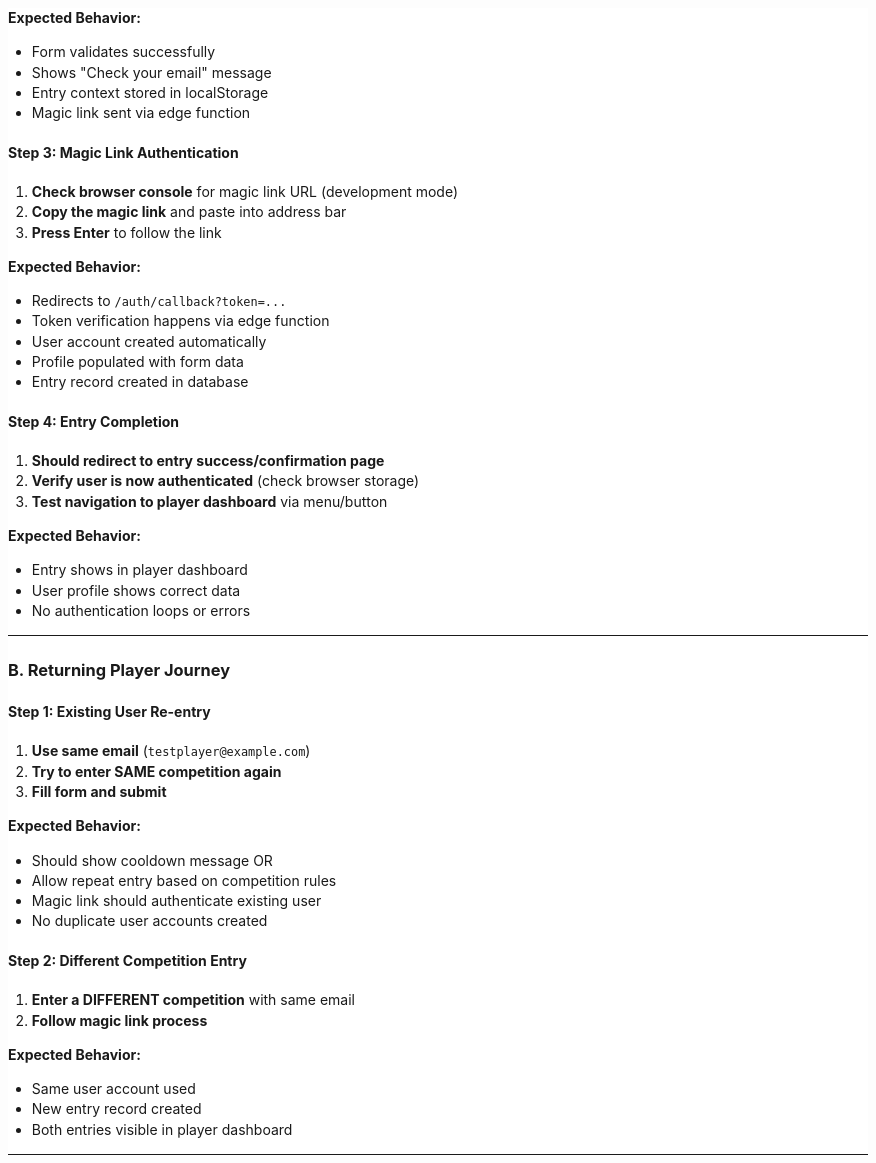 **Expected Behavior:**
- Form validates successfully
- Shows "Check your email" message
- Entry context stored in localStorage
- Magic link sent via edge function

#### Step 3: Magic Link Authentication
1. **Check browser console** for magic link URL (development mode)
2. **Copy the magic link** and paste into address bar
3. **Press Enter** to follow the link

**Expected Behavior:**
- Redirects to `/auth/callback?token=...`
- Token verification happens via edge function
- User account created automatically
- Profile populated with form data
- Entry record created in database

#### Step 4: Entry Completion
1. **Should redirect to entry success/confirmation page**
2. **Verify user is now authenticated** (check browser storage)
3. **Test navigation to player dashboard** via menu/button

**Expected Behavior:**
- Entry shows in player dashboard
- User profile shows correct data
- No authentication loops or errors

---

### B. Returning Player Journey

#### Step 1: Existing User Re-entry
1. **Use same email** (`testplayer@example.com`) 
2. **Try to enter SAME competition again**
3. **Fill form and submit**

**Expected Behavior:**
- Should show cooldown message OR
- Allow repeat entry based on competition rules
- Magic link should authenticate existing user
- No duplicate user accounts created

#### Step 2: Different Competition Entry
1. **Enter a DIFFERENT competition** with same email
2. **Follow magic link process**

**Expected Behavior:**
- Same user account used
- New entry record created
- Both entries visible in player dashboard

---
